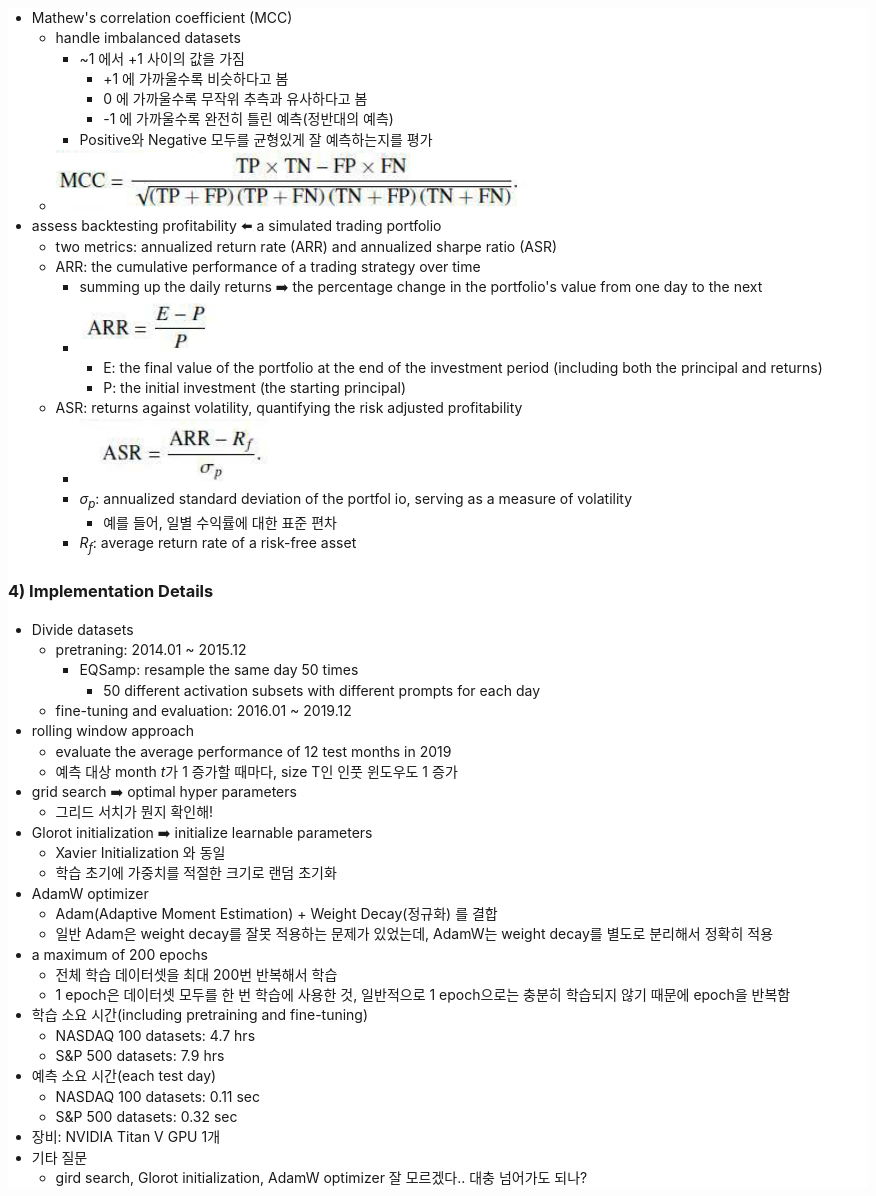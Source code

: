 - Mathew's correlation coefficient (MCC)
  - handle imbalanced datasets
    - ~1 에서 +1 사이의 값을 가짐
      - +1 에 가까울수록 비슷하다고 봄
      - 0 에 가까울수록 무작위 추측과 유사하다고 봄
      - -1 에 가까울수록 완전히 틀린 예측(정반대의 예측)
    - Positive와 Negative 모두를 균형있게 잘 예측하는지를 평가
  - ![alt text](image-36.png)
- assess backtesting profitability ⬅️ a simulated trading portfolio  
  - two metrics: annualized return rate (ARR) and annualized sharpe ratio (ASR)
  - ARR: the cumulative performance of a trading strategy over time
    - summing up the daily returns ➡️ the percentage change in the portfolio's value from one day to the next
    - ![alt text](image-37.png)
      - E: the final value of the portfolio at the end of the investment period (including both the principal and returns)
      - P: the initial investment (the starting principal)
  - ASR: returns against volatility, quantifying the risk adjusted profitability
    - ![alt text](image-38.png)
    - $\sigma_p$: annualized standard deviation of the portfol io, serving as a measure of volatility
      - 예를 들어, 일별 수익률에 대한 표준 편차
    - $R_f$: average return rate of a risk-free asset
### 4) Implementation Details
- Divide datasets
  - pretraning: 2014.01 ~ 2015.12
    - EQSamp: resample the same day 50 times
      - 50 different activation subsets with different prompts for each day
  - fine-tuning and evaluation: 2016.01 ~ 2019.12
- rolling window approach
  - evaluate the average performance of 12 test months in 2019
  - 예측 대상 month $t$가 1 증가할 때마다, size T인 인풋 윈도우도 1 증가
- grid search ➡️ optimal hyper parameters
  - 그리드 서치가 뭔지 확인해!
- Glorot initialization ➡️ initialize learnable parameters
  - Xavier Initialization 와 동일
  - 학습 초기에 가중치를 적절한 크기로 랜덤 초기화
- AdamW optimizer
  - Adam(Adaptive Moment Estimation) + Weight Decay(정규화) 를 결합
  - 일반 Adam은 weight decay를 잘못 적용하는 문제가 있었는데, AdamW는 weight decay를 별도로 분리해서 정확히 적용
- a maximum of 200 epochs
  - 전체 학습 데이터셋을 최대 200번 반복해서 학습
  - 1 epoch은 데이터셋 모두를 한 번 학습에 사용한 것, 일반적으로 1 epoch으로는 충분히 학습되지 않기 때문에 epoch을 반복함
- 학습 소요 시간(including pretraining and fine-tuning)
  - NASDAQ 100 datasets: 4.7 hrs
  - S&P 500 datasets: 7.9 hrs
- 예측 소요 시간(each test day)
  - NASDAQ 100 datasets: 0.11 sec
  - S&P 500 datasets: 0.32 sec
- 장비: NVIDIA Titan V GPU 1개
- 기타 질문
  - gird search, Glorot initialization, AdamW optimizer 잘 모르겠다.. 대충 넘어가도 되나?